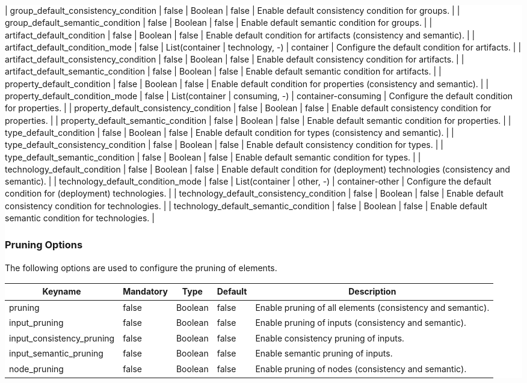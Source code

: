 | group_default_consistency_condition      | false     | Boolean                                                                                               | false                | Enable default consistency condition for groups.                                   |
| group_default_semantic_condition         | false     | Boolean                                                                                               | false                | Enable default semantic condition for groups.                                      |
| artifact_default_condition               | false     | Boolean                                                                                               | false                | Enable default condition for artifacts (consistency and semantic).                 |
| artifact_default_condition_mode          | false     | List(container &#124; technology, -)                                                                  | container            | Configure the default condition for artifacts.                                     |
| artifact_default_consistency_condition   | false     | Boolean                                                                                               | false                | Enable default consistency condition for artifacts.                                |
| artifact_default_semantic_condition      | false     | Boolean                                                                                               | false                | Enable default semantic condition for artifacts.                                   |
| property_default_condition               | false     | Boolean                                                                                               | false                | Enable default condition for properties (consistency and semantic).                |
| property_default_condition_mode          | false     | List(container &#124; consuming, -)                                                                   | container-consuming  | Configure the default condition for properties.                                    |
| property_default_consistency_condition   | false     | Boolean                                                                                               | false                | Enable default consistency condition for properties.                               |
| property_default_semantic_condition      | false     | Boolean                                                                                               | false                | Enable default semantic condition for properties.                                  |
| type_default_condition                   | false     | Boolean                                                                                               | false                | Enable default condition for types (consistency and semantic).                     |
| type_default_consistency_condition       | false     | Boolean                                                                                               | false                | Enable default consistency condition for types.                                    |
| type_default_semantic_condition          | false     | Boolean                                                                                               | false                | Enable default semantic condition for types.                                       |
| technology_default_condition             | false     | Boolean                                                                                               | false                | Enable default condition for (deployment) technologies (consistency and semantic). |
| technology_default_condition_mode        | false     | List(container &#124; other, -)                                                                       | container-other      | Configure the default condition for (deployment) technologies.                     |
| technology_default_consistency_condition | false     | Boolean                                                                                               | false                | Enable default consistency condition for technologies.                             |
| technology_default_semantic_condition    | false     | Boolean                                                                                               | false                | Enable default semantic condition for technologies.                                |

### Pruning Options

The following options are used to configure the pruning of elements.

| Keyname                        | Mandatory | Type                                      | Default       | Description                                                             |
|--------------------------------|-----------|-------------------------------------------|---------------|-------------------------------------------------------------------------|
| pruning                        | false     | Boolean                                   | false         | Enable pruning of all elements  (consistency and semantic).             |
| input_pruning                  | false     | Boolean                                   | false         | Enable pruning of inputs (consistency and semantic).                    |
| input_consistency_pruning      | false     | Boolean                                   | false         | Enable consistency pruning of inputs.                                   |
| input_semantic_pruning         | false     | Boolean                                   | false         | Enable semantic pruning of inputs.                                      |
| node_pruning                   | false     | Boolean                                   | false         | Enable pruning of nodes (consistency and semantic).                     |